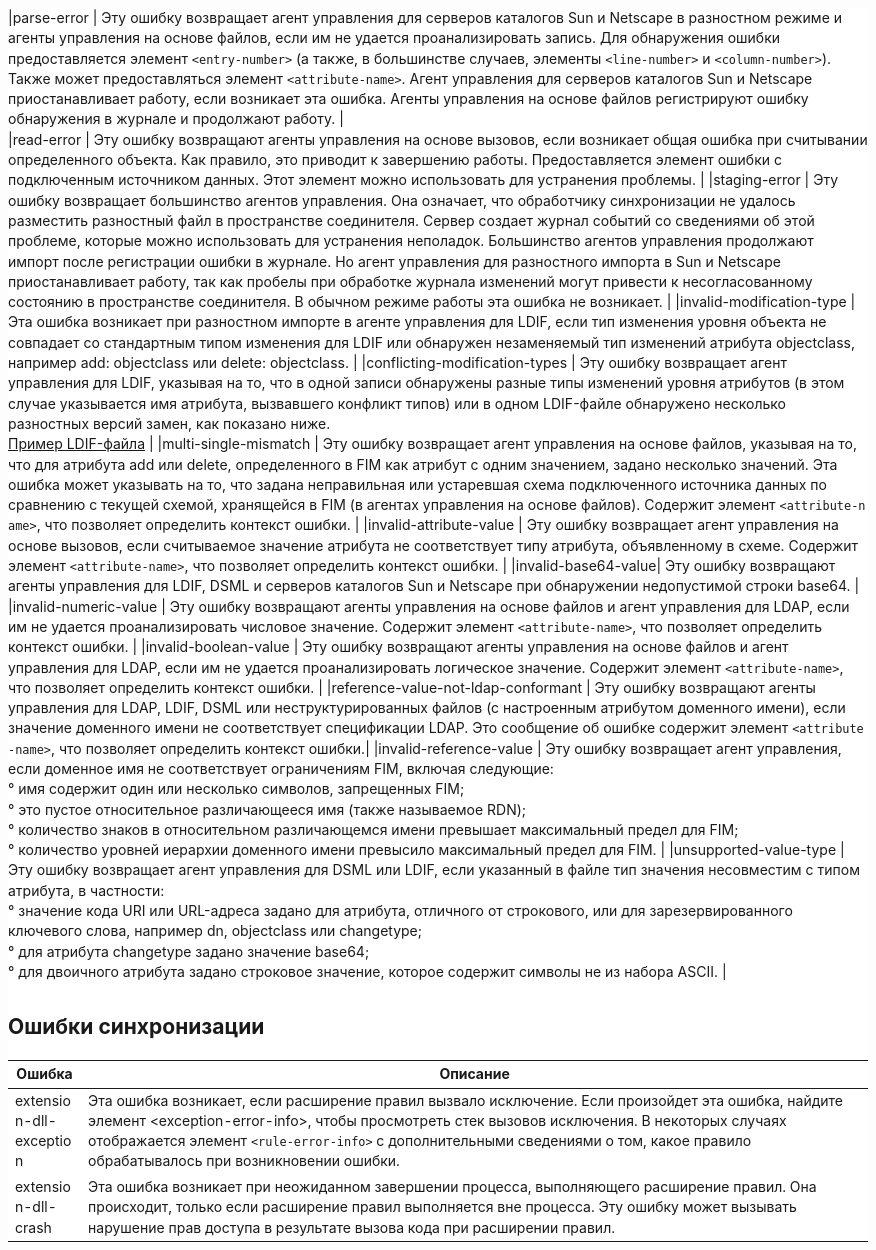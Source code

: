 |parse-error | Эту ошибку возвращает агент управления для серверов каталогов Sun и Netscape в разностном режиме и агенты управления на основе файлов, если им не удается проанализировать запись. Для обнаружения ошибки предоставляется элемент `<entry-number>` (а также, в большинстве случаев, элементы `<line-number>` и `<column-number>`). Также может предоставляться элемент `<attribute-name>`. Агент управления для серверов каталогов Sun и Netscape приостанавливает работу, если возникает эта ошибка. Агенты управления на основе файлов регистрируют ошибку обнаружения в журнале и продолжают работу. |   
|read-error | Эту ошибку возвращают агенты управления на основе вызовов, если возникает общая ошибка при считывании определенного объекта. Как правило, это приводит к завершению работы. Предоставляется элемент ошибки с подключенным источником данных. Этот элемент можно использовать для устранения проблемы.    |
|staging-error | Эту ошибку возвращает большинство агентов управления. Она означает, что обработчику синхронизации не удалось разместить разностный файл в пространстве соединителя. Сервер создает журнал событий со сведениями об этой проблеме, которые можно использовать для устранения неполадок. Большинство агентов управления продолжают импорт после регистрации ошибки в журнале. Но агент управления для разностного импорта в Sun и Netscape приостанавливает работу, так как пробелы при обработке журнала изменений могут привести к несогласованному состоянию в пространстве соединителя. В обычном режиме работы эта ошибка не возникает.  |
|invalid-modification-type | Эта ошибка возникает при разностном импорте в агенте управления для LDIF, если тип изменения уровня объекта не совпадает со стандартным типом изменения для LDIF или обнаружен незаменяемый тип изменений атрибута objectclass, например add: objectclass или delete: objectclass.    |
|conflicting-modification-types        | Эту ошибку возвращает агент управления для LDIF, указывая на то, что в одной записи обнаружены разные типы изменений уровня атрибутов (в этом случае указывается имя атрибута, вызвавшего конфликт типов) или в одном LDIF-файле обнаружено несколько разностных версий замен, как показано ниже.    <br/> [Пример LDIF-файла](./media/maerrorcodes/conflict-modification-types.jpg) |
|multi-single-mismatch | Эту ошибку возвращает агент управления на основе файлов, указывая на то, что для атрибута add или delete, определенного в FIM как атрибут с одним значением, задано несколько значений. Эта ошибка может указывать на то, что задана неправильная или устаревшая схема подключенного источника данных по сравнению с текущей схемой, хранящейся в FIM (в агентах управления на основе файлов). Содержит элемент `<attribute-name>`, что позволяет определить контекст ошибки.    |
|invalid-attribute-value | Эту ошибку возвращает агент управления на основе вызовов, если считываемое значение атрибута не соответствует типу атрибута, объявленному в схеме. Содержит элемент `<attribute-name>`, что позволяет определить контекст ошибки.  |
|invalid-base64-value| Эту ошибку возвращают агенты управления для LDIF, DSML и серверов каталогов Sun и Netscape при обнаружении недопустимой строки base64.     |
|invalid-numeric-value | Эту ошибку возвращают агенты управления на основе файлов и агент управления для LDAP, если им не удается проанализировать числовое значение. Содержит элемент `<attribute-name>`, что позволяет определить контекст ошибки. |
|invalid-boolean-value | Эту ошибку возвращают агенты управления на основе файлов и агент управления для LDAP, если им не удается проанализировать логическое значение. Содержит элемент `<attribute-name>`, что позволяет определить контекст ошибки.  |
|reference-value-not-ldap-conformant | Эту ошибку возвращают агенты управления для LDAP, LDIF, DSML или неструктурированных файлов (с настроенным атрибутом доменного имени), если значение доменного имени не соответствует спецификации LDAP. Это сообщение об ошибке содержит элемент `<attribute-name>`, что позволяет определить контекст ошибки.|
|invalid-reference-value | Эту ошибку возвращает агент управления, если доменное имя не соответствует ограничениям FIM, включая следующие:  <br/>&#176; имя содержит один или несколько символов, запрещенных FIM;   <br/>&#176; это пустое относительное различающееся имя (также называемое RDN);  <br/>&#176; количество знаков в относительном различающемся имени превышает максимальный предел для FIM;  <br/>&#176; количество уровней иерархии доменного имени превысило максимальный предел для FIM.                |
|unsupported-value-type | Эту ошибку возвращает агент управления для DSML или LDIF, если указанный в файле тип значения несовместим с типом атрибута, в частности:    <br/>&#176; значение кода URI или URL-адреса задано для атрибута, отличного от строкового, или для зарезервированного ключевого слова, например dn, objectclass или changetype;  <br/>&#176; для атрибута changetype задано значение base64;  <br/>&#176; для двоичного атрибута задано строковое значение, которое содержит символы не из набора ASCII. |

## <a name="synchronization-errors"></a>Ошибки синхронизации

| Ошибка               |Описание      |
|---------|-------------|
| extension-dll-exception  | Эта ошибка возникает, если расширение правил вызвало исключение. Если произойдет эта ошибка, найдите элемент \<exception-error-info\>, чтобы просмотреть стек вызовов исключения. В некоторых случаях отображается элемент `<rule-error-info>` с дополнительными сведениями о том, какое правило обрабатывалось при возникновении ошибки.        |
| extension-dll-crash | Эта ошибка возникает при неожиданном завершении процесса, выполняющего расширение правил. Она происходит, только если расширение правил выполняется вне процесса. Эту ошибку может вызывать нарушение прав доступа в результате вызова кода при расширении правил. |